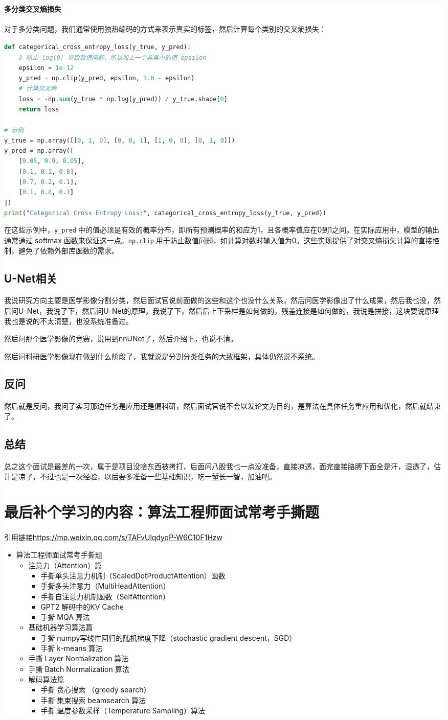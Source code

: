 #### 多分类交叉熵损失

对于多分类问题，我们通常使用独热编码的方式来表示真实的标签，然后计算每个类别的交叉熵损失：

```python
def categorical_cross_entropy_loss(y_true, y_pred):
    # 防止 log(0) 导致数值问题，所以加上一个非常小的值 epsilon
    epsilon = 1e-12
    y_pred = np.clip(y_pred, epsilon, 1.0 - epsilon)
    # 计算交叉熵
    loss = -np.sum(y_true * np.log(y_pred)) / y_true.shape[0]
    return loss

# 示例
y_true = np.array([[0, 1, 0], [0, 0, 1], [1, 0, 0], [0, 1, 0]])
y_pred = np.array([
    [0.05, 0.9, 0.05],
    [0.1, 0.1, 0.8],
    [0.7, 0.2, 0.1],
    [0.1, 0.8, 0.1]
])
print("Categorical Cross Entropy Loss:", categorical_cross_entropy_loss(y_true, y_pred))
```

在这些示例中，`y_pred` 中的值必须是有效的概率分布，即所有预测概率的和应为1，且各概率值应在0到1之间。在实际应用中，模型的输出通常通过 softmax 函数来保证这一点。`np.clip` 用于防止数值问题，如计算对数时输入值为0。这些实现提供了对交叉熵损失计算的直接控制，避免了依赖外部库函数的需求。

## U-Net相关

我说研究方向主要是医学影像分割分类，然后面试官说前面做的这些和这个也没什么关系，然后问医学影像出了什么成果，然后我也没，然后问U-Net，我说了下，然后问U-Net的原理，我说了下，然后后上下采样是如何做的，残差连接是如何做的，我说是拼接，这块要说原理我也是说的不太清楚，也没系统准备过。

然后问那个医学影像的竞赛，说用到nnUNet了，然后介绍下，也说不清。

然后问科研医学影像现在做到什么阶段了，我就说是分割分类任务的大致框架，具体仍然说不系统。


## 反问

然后就是反问，我问了实习那边任务是应用还是偏科研，然后面试官说不会以发论文为目的，是算法在具体任务重应用和优化，然后就结束了。

## 总结

总之这个面试是最差的一次，属于是项目没啥东西被拷打，后面问八股我也一点没准备，直接凉透，面完直接胳膊下面全是汗，湿透了，估计是凉了，不过也是一次经验，以后要多准备一些基础知识，吃一堑长一智，加油吧。

# 最后补个学习的内容：算法工程师面试常考手撕题

引用链接<https://mp.weixin.qq.com/s/TAFvUlqdyqP-W6C10F1Hzw>


- 算法工程师面试常考手撕题
  - 注意力（Attention）篇
    - 手撕单头注意力机制（ScaledDotProductAttention）函数
    - 手撕多头注意力（MultiHeadAttention）
    - 手撕自注意力机制函数（SelfAttention）
    - GPT2 解码中的KV Cache
    - 手撕 MQA 算法
  - 基础机器学习算法篇
    - 手撕 numpy写线性回归的随机梯度下降（stochastic gradient descent，SGD）
    - 手撕 k-means 算法
  - 手撕 Layer Normalization 算法
  - 手撕 Batch Normalization 算法
  - 解码算法篇
    - 手撕 贪心搜索 （greedy search）
    - 手撕 集束搜索 beamsearch 算法
    - 手撕 温度参数采样（Temperature Sampling）算法
